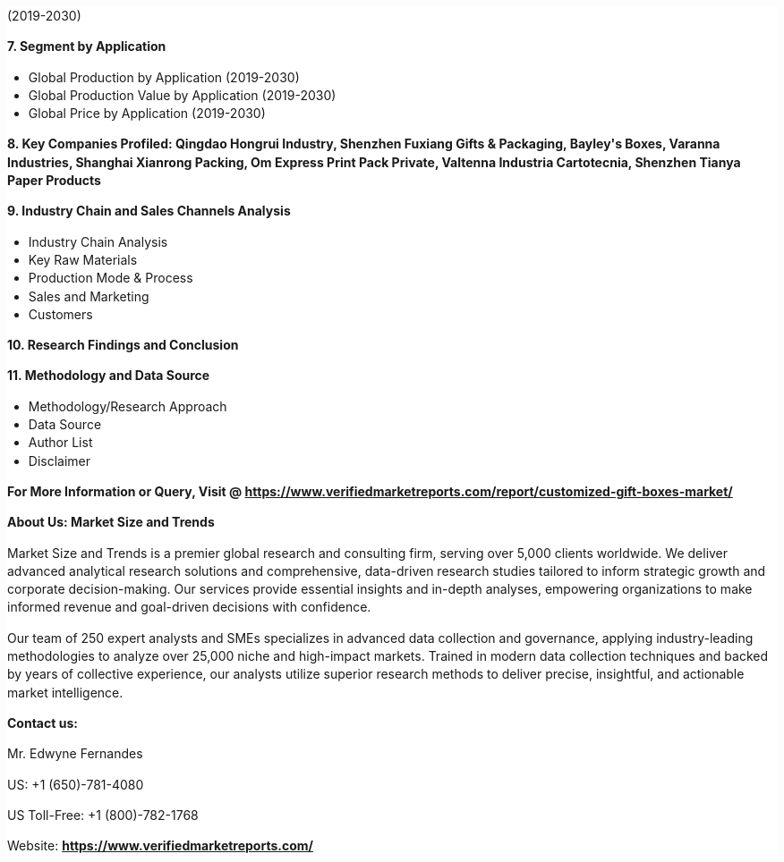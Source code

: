 (2019-2030)</li></ul><p><strong>7. Segment by Application</strong></p><ul><li>Global Production by Application (2019-2030)</li><li>Global Production Value by Application (2019-2030)</li><li>Global Price by Application (2019-2030)</li></ul><p><strong>8. Key Companies Profiled: Qingdao Hongrui Industry, Shenzhen Fuxiang Gifts & Packaging, Bayley's Boxes, Varanna Industries, Shanghai Xianrong Packing, Om Express Print Pack Private, Valtenna Industria Cartotecnia, Shenzhen Tianya Paper Products</strong></p><p><strong>9. Industry Chain and Sales Channels Analysis</strong></p><ul><li>Industry Chain Analysis</li><li>Key Raw Materials</li><li>Production Mode &amp; Process</li><li>Sales and Marketing</li><li>Customers</li></ul><p><strong>10. Research Findings and Conclusion</strong></p><p><strong>11. Methodology and Data Source</strong></p><ul><li>Methodology/Research Approach</li><li>Data Source</li><li>Author List</li><li>Disclaimer</li></ul></p><p><strong>For More Information or Query, Visit @ <a href="https://www.verifiedmarketreports.com/report/customized-gift-boxes-market/">https://www.verifiedmarketreports.com/report/customized-gift-boxes-market/</a></strong></p><p><strong>About Us: Market Size and Trends</strong></p><p>Market Size and Trends is a premier global research and consulting firm, serving over 5,000 clients worldwide. We deliver advanced analytical research solutions and comprehensive, data-driven research studies tailored to inform strategic growth and corporate decision-making. Our services provide essential insights and in-depth analyses, empowering organizations to make informed revenue and goal-driven decisions with confidence.</p><p>Our team of 250 expert analysts and SMEs specializes in advanced data collection and governance, applying industry-leading methodologies to analyze over 25,000 niche and high-impact markets. Trained in modern data collection techniques and backed by years of collective experience, our analysts utilize superior research methods to deliver precise, insightful, and actionable market intelligence.</p><p><strong>Contact us:</strong></p><p>Mr. Edwyne Fernandes</p><p>US: +1 (650)-781-4080</p><p>US Toll-Free: +1 (800)-782-1768</p><p>Website: <strong><a href="https://www.verifiedmarketreports.com/">https://www.verifiedmarketreports.com/</a></strong></p>
